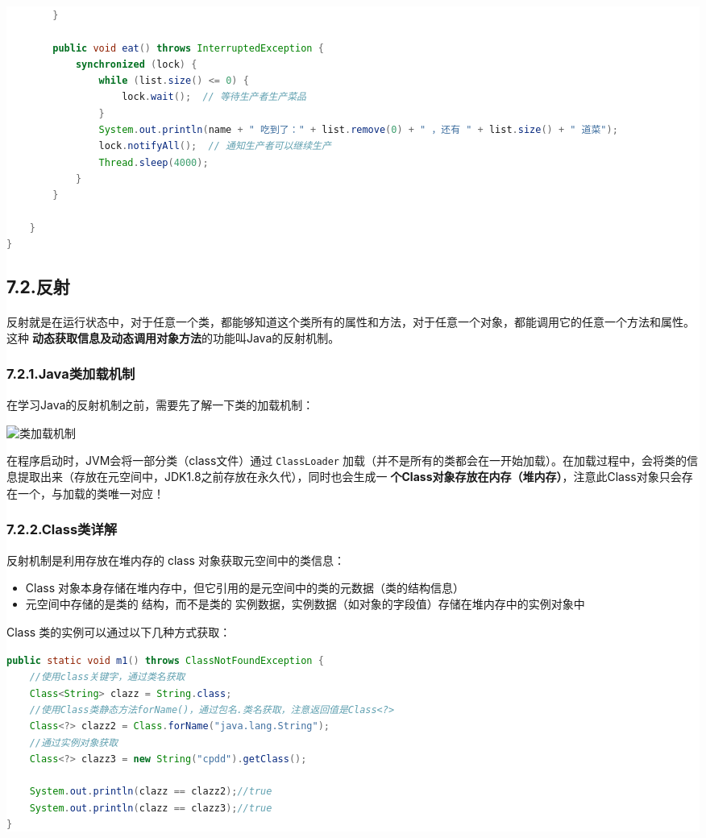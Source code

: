 ````java
        }

        public void eat() throws InterruptedException {
            synchronized (lock) {
                while (list.size() <= 0) {
                    lock.wait();  // 等待生产者生产菜品
                }
                System.out.println(name + " 吃到了：" + list.remove(0) + " ，还有 " + list.size() + " 道菜");
                lock.notifyAll();  // 通知生产者可以继续生产
                Thread.sleep(4000);
            }
        }

    }
}
````

## 7.2.反射

反射就是在运行状态中，对于任意一个类，都能够知道这个类所有的属性和方法，对于任意一个对象，都能调用它的任意一个方法和属性。这种
**动态获取信息及动态调用对象方法**的功能叫Java的反射机制。

### 7.2.1.Java类加载机制

在学习Java的反射机制之前，需要先了解一下类的加载机制：

<img src="https://oss.itbaima.cn/internal/markdown/2022/10/04/vZ4onhuJWcALHNP.png" alt="类加载机制">

在程序启动时，JVM会将一部分类（class文件）通过 `ClassLoader`
加载（并不是所有的类都会在一开始加载）。在加载过程中，会将类的信息提取出来（存放在元空间中，JDK1.8之前存放在永久代），同时也会生成一
**个Class对象存放在内存（堆内存）**，注意此Class对象只会存在一个，与加载的类唯一对应！

### 7.2.2.Class类详解

反射机制是利用存放在堆内存的 class 对象获取元空间中的类信息：

- Class 对象本身存储在堆内存中，但它引用的是元空间中的类的元数据（类的结构信息）
- 元空间中存储的是类的 结构，而不是类的 实例数据，实例数据（如对象的字段值）存储在堆内存中的实例对象中

Class 类的实例可以通过以下几种方式获取：

````java
public static void m1() throws ClassNotFoundException {
    //使用class关键字，通过类名获取
    Class<String> clazz = String.class;
    //使用Class类静态方法forName()，通过包名.类名获取，注意返回值是Class<?>
    Class<?> clazz2 = Class.forName("java.lang.String");
    //通过实例对象获取
    Class<?> clazz3 = new String("cpdd").getClass();

    System.out.println(clazz == clazz2);//true
    System.out.println(clazz == clazz3);//true
}
````
